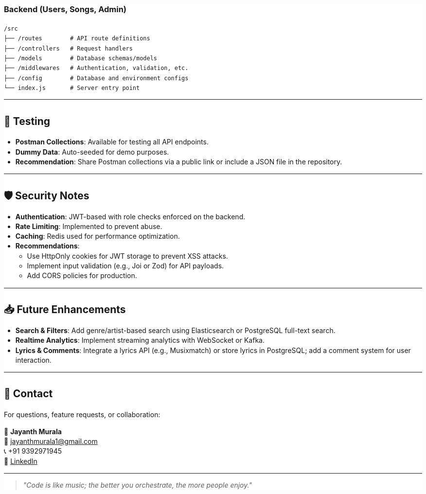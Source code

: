 ### Backend (Users, Songs, Admin)

```
/src
├── /routes        # API route definitions
├── /controllers   # Request handlers
├── /models        # Database schemas/models
├── /middlewares   # Authentication, validation, etc.
├── /config        # Database and environment configs
└── index.js       # Server entry point
```

---

## 🧪 Testing

- **Postman Collections**: Available for testing all API endpoints.
- **Dummy Data**: Auto-seeded for demo purposes.
- **Recommendation**: Share Postman collections via a public link or include a JSON file in the repository.

---

## 🛡️ Security Notes

- **Authentication**: JWT-based with role checks enforced on the backend.
- **Rate Limiting**: Implemented to prevent abuse.
- **Caching**: Redis used for performance optimization.
- **Recommendations**:
  - Use HttpOnly cookies for JWT storage to prevent XSS attacks.
  - Implement input validation (e.g., Joi or Zod) for API payloads.
  - Add CORS policies for production.

---

## 📥 Future Enhancements

- **Search & Filters**: Add genre/artist-based search using Elasticsearch or PostgreSQL full-text search.
- **Realtime Analytics**: Implement streaming analytics with WebSocket or Kafka.
- **Lyrics & Comments**: Integrate a lyrics API (e.g., Musixmatch) or store lyrics in PostgreSQL; add a comment system for user interaction.

---

## 🙋 Contact

For questions, feature requests, or collaboration:

👤 **Jayanth Murala**  
📧 [jayanthmurala1@gmail.com](mailto:jayanthmurala1@gmail.com)  
📞 +91 9392971945  
🔗 [LinkedIn](https://www.linkedin.com/in/jayanth-murala-0045b2281)

---

> _"Code is like music; the better you orchestrate, the more people enjoy."_
